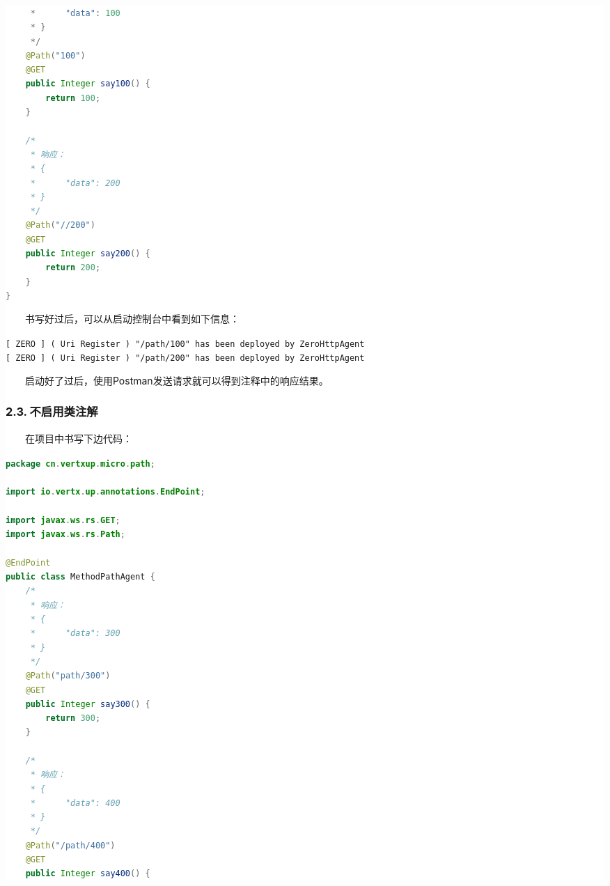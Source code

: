 ```java
     *      "data": 100
     * }
     */
    @Path("100")
    @GET
    public Integer say100() {
        return 100;
    }

    /*
     * 响应：
     * {
     *      "data": 200
     * }
     */
    @Path("//200")
    @GET
    public Integer say200() {
        return 200;
    }
}
```
&ensp;&ensp;&ensp;&ensp;书写好过后，可以从启动控制台中看到如下信息：

```shell
[ ZERO ] ( Uri Register ) "/path/100" has been deployed by ZeroHttpAgent
[ ZERO ] ( Uri Register ) "/path/200" has been deployed by ZeroHttpAgent
```
&ensp;&ensp;&ensp;&ensp;启动好了过后，使用Postman发送请求就可以得到注释中的响应结果。

### 2.3. 不启用类注解

&ensp;&ensp;&ensp;&ensp;在项目中书写下边代码：

```java
package cn.vertxup.micro.path;

import io.vertx.up.annotations.EndPoint;

import javax.ws.rs.GET;
import javax.ws.rs.Path;

@EndPoint
public class MethodPathAgent {
    /*
     * 响应：
     * {
     *      "data": 300
     * }
     */
    @Path("path/300")
    @GET
    public Integer say300() {
        return 300;
    }

    /*
     * 响应：
     * {
     *      "data": 400
     * }
     */
    @Path("/path/400")
    @GET
    public Integer say400() {
```